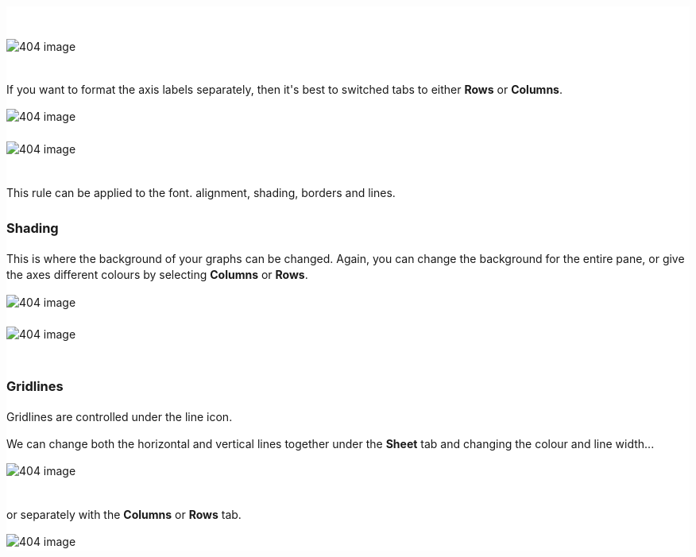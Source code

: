 <br>
<br>

<img src="imgs/format3.png"  width = "85%" alt="404 image" />

<br>
<br>


If you want to format the axis labels separately, then it's best to switched tabs to either **Rows** or **Columns**. 


<img src="imgs/format1.png"  width = "85%" alt="404 image" />

<br>
<br>

<img src="imgs/format4.png"  width = "85%" alt="404 image" />

<br>
<br>


This rule can be applied to the font. alignment, shading, borders and lines. 

### Shading 

This is where the background of your graphs can be changed. Again, you can change the background for the entire pane, or give the axes different colours by selecting **Columns** or **Rows**.

<img src="imgs/format5.png"  width = "85%" alt="404 image" />

<br>
<br>

<img src="imgs/format6.png"  width = "85%" alt="404 image" />

<br>
<br>

### Gridlines 

Gridlines are controlled under the line icon. 

We can change both the horizontal and vertical lines together under the **Sheet** tab and changing the colour and line width...


<img src="imgs/format7.png"  width = "85%" alt="404 image" />

<br>
<br>

or separately with the **Columns** or **Rows** tab. 

<img src="imgs/format8.png"  width = "85%" alt="404 image" />
